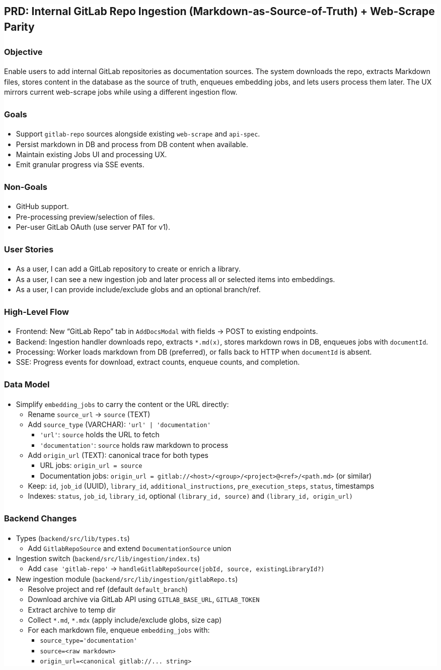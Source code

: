 ## PRD: Internal GitLab Repo Ingestion (Markdown-as-Source-of-Truth) + Web-Scrape Parity

### Objective
Enable users to add internal GitLab repositories as documentation sources. The system downloads the repo, extracts Markdown files, stores content in the database as the source of truth, enqueues embedding jobs, and lets users process them later. The UX mirrors current web-scrape jobs while using a different ingestion flow.

### Goals
- Support `gitlab-repo` sources alongside existing `web-scrape` and `api-spec`.
- Persist markdown in DB and process from DB content when available.
- Maintain existing Jobs UI and processing UX.
- Emit granular progress via SSE events.

### Non-Goals
- GitHub support.
- Pre-processing preview/selection of files.
- Per-user GitLab OAuth (use server PAT for v1).

### User Stories
- As a user, I can add a GitLab repository to create or enrich a library.
- As a user, I can see a new ingestion job and later process all or selected items into embeddings.
- As a user, I can provide include/exclude globs and an optional branch/ref.

### High-Level Flow
- Frontend: New “GitLab Repo” tab in `AddDocsModal` with fields → POST to existing endpoints.
- Backend: Ingestion handler downloads repo, extracts `*.md(x)`, stores markdown rows in DB, enqueues jobs with `documentId`.
- Processing: Worker loads markdown from DB (preferred), or falls back to HTTP when `documentId` is absent.
- SSE: Progress events for download, extract counts, enqueue counts, and completion.

### Data Model
- Simplify `embedding_jobs` to carry the content or the URL directly:
  - Rename `source_url` → `source` (TEXT)
  - Add `source_type` (VARCHAR): `'url' | 'documentation'`
    - `'url'`: `source` holds the URL to fetch
    - `'documentation'`: `source` holds raw markdown to process
  - Add `origin_url` (TEXT): canonical trace for both types
    - URL jobs: `origin_url = source`
    - Documentation jobs: `origin_url = gitlab://<host>/<group>/<project>@<ref>/<path.md>` (or similar)
  - Keep: `id`, `job_id` (UUID), `library_id`, `additional_instructions`, `pre_execution_steps`, `status`, timestamps
  - Indexes: `status`, `job_id`, `library_id`, optional `(library_id, source)` and `(library_id, origin_url)`

### Backend Changes
- Types (`backend/src/lib/types.ts`)
  - Add `GitlabRepoSource` and extend `DocumentationSource` union
- Ingestion switch (`backend/src/lib/ingestion/index.ts`)
  - Add `case 'gitlab-repo'` → `handleGitlabRepoSource(jobId, source, existingLibraryId?)`
- New ingestion module (`backend/src/lib/ingestion/gitlabRepo.ts`)
  - Resolve project and ref (default `default_branch`)
  - Download archive via GitLab API using `GITLAB_BASE_URL`, `GITLAB_TOKEN`
  - Extract archive to temp dir
  - Collect `*.md`, `*.mdx` (apply include/exclude globs, size cap)
  - For each markdown file, enqueue `embedding_jobs` with:
    - `source_type='documentation'`
    - `source=<raw markdown>`
    - `origin_url=<canonical gitlab://... string>`